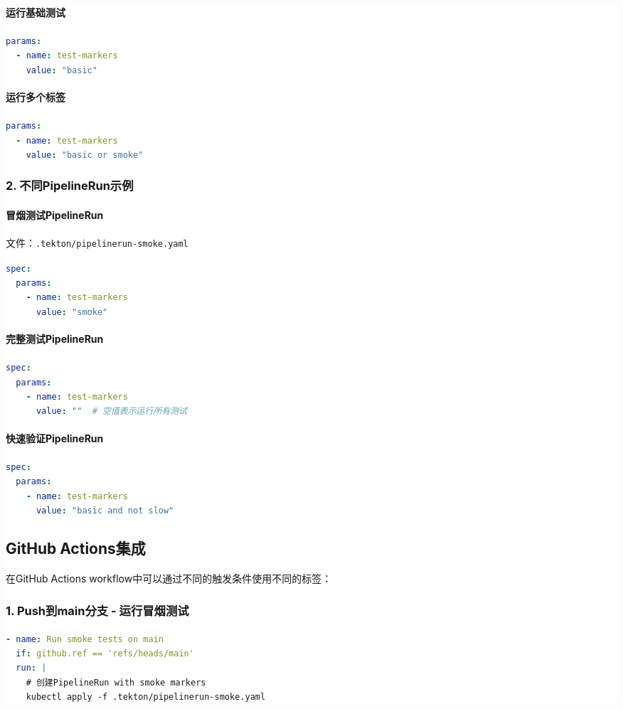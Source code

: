 #### 运行基础测试
```yaml
params:
  - name: test-markers
    value: "basic"
```

#### 运行多个标签
```yaml
params:
  - name: test-markers
    value: "basic or smoke"
```

### 2. 不同PipelineRun示例

#### 冒烟测试PipelineRun
文件：`.tekton/pipelinerun-smoke.yaml`
```yaml
spec:
  params:
    - name: test-markers
      value: "smoke"
```

#### 完整测试PipelineRun
```yaml
spec:
  params:
    - name: test-markers
      value: ""  # 空值表示运行所有测试
```

#### 快速验证PipelineRun
```yaml
spec:
  params:
    - name: test-markers
      value: "basic and not slow"
```

## GitHub Actions集成

在GitHub Actions workflow中可以通过不同的触发条件使用不同的标签：

### 1. Push到main分支 - 运行冒烟测试
```yaml
- name: Run smoke tests on main
  if: github.ref == 'refs/heads/main'
  run: |
    # 创建PipelineRun with smoke markers
    kubectl apply -f .tekton/pipelinerun-smoke.yaml
```
